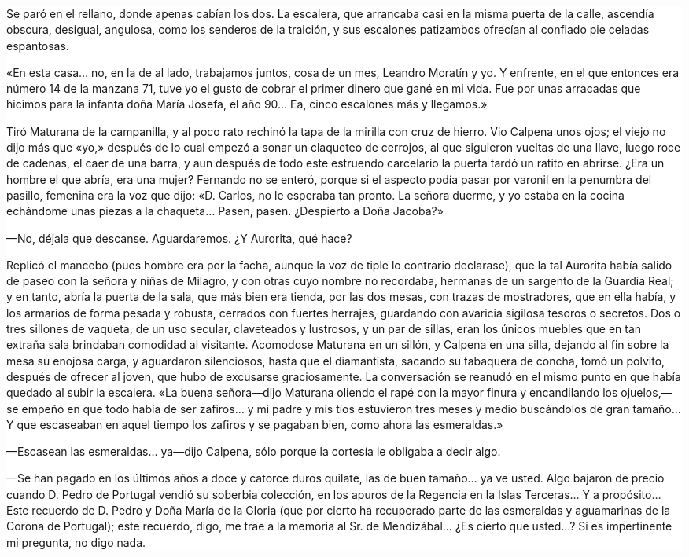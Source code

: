 Se paró en el rellano, donde apenas cabían los dos. La escalera, que arrancaba
casi en la misma puerta de la calle, ascendía obscura, desigual, angulosa, como
los senderos de la traición, y sus escalones patizambos ofrecían al confiado
pie celadas espantosas.

«En esta casa… no, en la de al lado, trabajamos juntos, cosa de un mes,
Leandro Moratín y yo. Y enfrente, en el que entonces era número 14 de la
manzana 71, tuve yo el gusto de cobrar el primer dinero que gané en mi vida.
Fue por unas arracadas que hicimos para la infanta doña María Josefa, el año
90… Ea, cinco escalones más y llegamos.»

Tiró Maturana de la campanilla, y al poco rato rechinó la tapa de la mirilla
con cruz de hierro. Vio Calpena unos ojos; el viejo no dijo más que «yo,»
después de lo cual empezó a sonar un claqueteo de cerrojos, al que siguieron
vueltas de una llave, luego roce de cadenas, el caer de una barra, y aun
después de todo este estruendo carcelario la puerta tardó un ratito en abrirse.
¿Era un hombre el que abría, era una mujer? Fernando no se enteró, porque si el
aspecto podía pasar por varonil en la penumbra del pasillo, femenina era la voz
que dijo: «D. Carlos, no le esperaba tan pronto. La señora duerme, y yo estaba
en la cocina echándome unas piezas a la chaqueta… Pasen, pasen. ¿Despierto
a Doña Jacoba?»

—No, déjala que descanse. Aguardaremos. ¿Y Aurorita, qué hace?

Replicó el mancebo (pues hombre era por la facha, aunque la voz de tiple lo
contrario declarase), que la tal Aurorita había salido de paseo con la señora
y niñas de Milagro, y con otras cuyo nombre no recordaba, hermanas de un
sargento de la Guardia Real; y en tanto, abría la puerta de la sala, que más
bien era tienda, por las dos mesas, con trazas de mostradores, que en ella
había, y los armarios de forma pesada y robusta, cerrados con fuertes herrajes,
guardando con avaricia sigilosa tesoros o secretos. Dos o tres sillones de
vaqueta, de un uso secular, claveteados y lustrosos, y un par de sillas, eran
los únicos muebles que en tan extraña sala brindaban comodidad al visitante.
Acomodose Maturana en un sillón, y Calpena en una silla, dejando al fin sobre
la mesa su enojosa carga, y aguardaron silenciosos, hasta que el diamantista,
sacando su tabaquera de concha, tomó un polvito, después de ofrecer al joven,
que hubo de excusarse graciosamente. La conversación se reanudó en el mismo
punto en que había quedado al subir la escalera. «La buena señora—dijo Maturana
oliendo el rapé con la mayor finura y encandilando los ojuelos,—se empeñó en
que todo había de ser zafiros… y mi padre y mis tíos estuvieron tres meses
y medio buscándolos de gran tamaño… Y que escaseaban en aquel tiempo los
zafiros y se pagaban bien, como ahora las esmeraldas.»

—Escasean las esmeraldas… ya—dijo Calpena, sólo porque la cortesía le
obligaba a decir algo.

—Se han pagado en los últimos años a doce y catorce duros quilate, las de buen
tamaño… ya ve usted. Algo bajaron de precio cuando D. Pedro de Portugal
vendió su soberbia colección, en los apuros de la Regencia en la Islas
Terceras… Y a propósito… Este recuerdo de D. Pedro y Doña María de la
Gloria (que por cierto ha recuperado parte de las esmeraldas y aguamarinas de
la Corona de Portugal); este recuerdo, digo, me trae a la memoria al Sr. de
Mendizábal… ¿Es cierto que usted…? Si es impertinente mi pregunta, no digo
nada.
